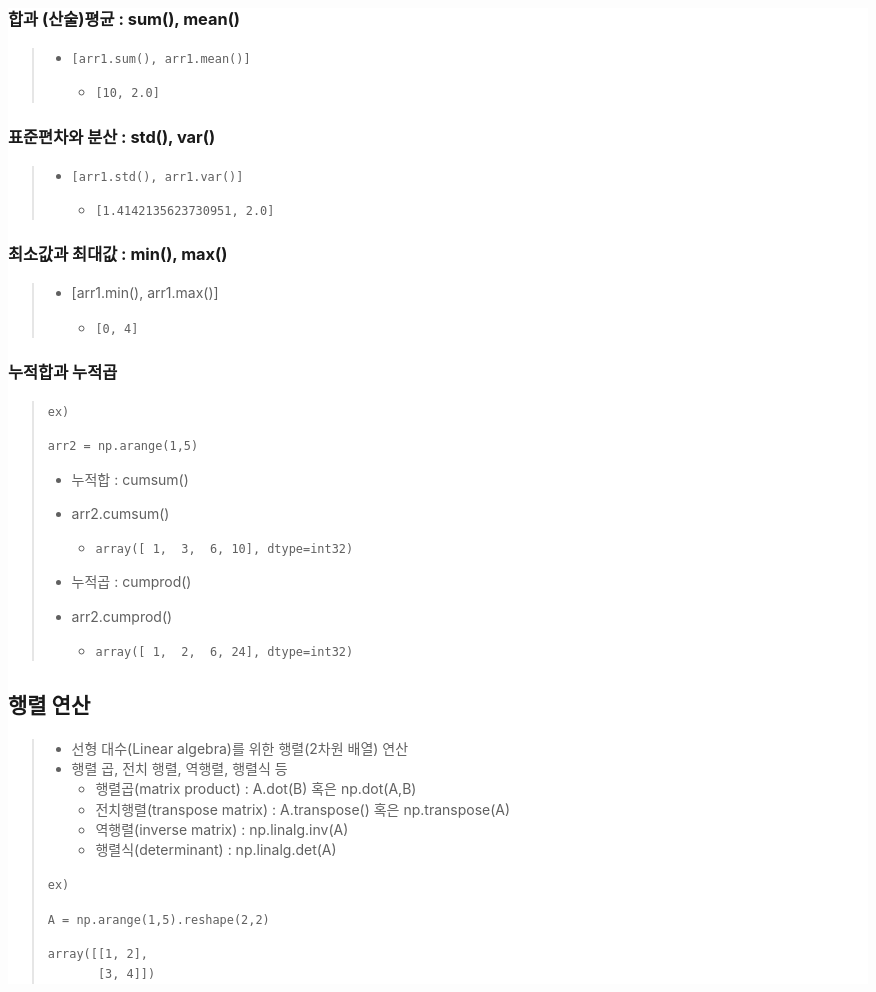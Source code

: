 ### 합과 (산술)평균 : sum(), mean()

> * `[arr1.sum(), arr1.mean()]`
>
>   * ```
>     [10, 2.0]
>     ```

### 표준편차와 분산 : std(), var()

> * `[arr1.std(), arr1.var()]`
>
>   * ```
>     [1.4142135623730951, 2.0]
>     ```

### 최소값과 최대값 : min(), max()

> * [arr1.min(), arr1.max()]
>
>   * ```
>     [0, 4]
>     ```

### 누적합과 누적곱

> `ex)`
>
> `arr2 = np.arange(1,5)`
>
> * 누적합 : cumsum()
>
> * arr2.cumsum()
>
>   * ```
>     array([ 1,  3,  6, 10], dtype=int32)
>     ```
>
> * 누적곱 : cumprod()
>
> * arr2.cumprod()
>
>   * ```
>     array([ 1,  2,  6, 24], dtype=int32)
>     ```

## 행렬 연산

> - 선형 대수(Linear algebra)를 위한 행렬(2차원 배열) 연산
> - 행렬 곱, 전치 행렬, 역행렬, 행렬식 등
>   - 행렬곱(matrix product) : A.dot(B) 혹은 np.dot(A,B)
>   - 전치행렬(transpose matrix) : A.transpose() 혹은 np.transpose(A)
>   - 역행렬(inverse matrix) : np.linalg.inv(A)
>   - 행렬식(determinant) : np.linalg.det(A)
>
> `ex)`
>
> `A = np.arange(1,5).reshape(2,2)`
>
> ```
> array([[1, 2],
>        [3, 4]])
> ```
>